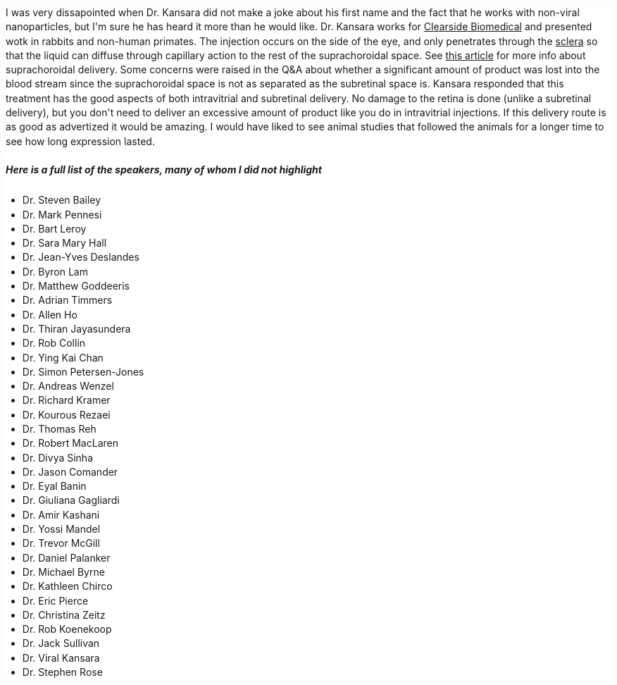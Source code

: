 I was very dissapointed when Dr. Kansara did not make a joke about his first name and the fact that he works with non-viral nanoparticles, but I'm sure he has heard it more than he would like. Dr. Kansara works for [Clearside Biomedical](https://www.clearsidebio.com/) and presented wotk in rabbits and non-human primates. The injection occurs on the side of the eye, and only penetrates through the [sclera](https://en.wikipedia.org/wiki/Sclera) so that the liquid can diffuse through capillary action to the rest of the suprachoroidal space. See [this article](https://www.sciencedirect.com/science/article/pii/S0169409X18300401) for more info about suprachoroidal delivery. Some concerns were raised in the Q&A about whether a significant amount of product was lost into the blood stream since the suprachoroidal space is not as separated as the subretinal space is. Kansara responded that this treatment has the good aspects of both intravitrial and subretinal delivery. No damage to the retina is done (unlike a subretinal delivery), but you don't need to deliver an excessive amount of product like you do in intravitrial injections. If this delivery route is as good as advertized it would be amazing. I would have liked to see animal studies that followed the animals for a longer time to see how long expression lasted. 






##### Here is a full list of the speakers, many of whom I did not highlight
- Dr. Steven Bailey
- Dr. Mark Pennesi
- Dr. Bart Leroy
- Dr. Sara Mary Hall
- Dr. Jean-Yves Deslandes
- Dr. Byron Lam
- Dr. Matthew Goddeeris
- Dr. Adrian Timmers
- Dr. Allen Ho
- Dr. Thiran Jayasundera
- Dr. Rob Collin
- Dr. Ying Kai Chan
- Dr. Simon Petersen-Jones
- Dr. Andreas Wenzel
- Dr. Richard Kramer
- Dr. Kourous Rezaei
- Dr. Thomas Reh
- Dr. Robert MacLaren
- Dr. Divya Sinha
- Dr. Jason Comander
- Dr. Eyal Banin
- Dr. Giuliana Gagliardi
- Dr. Amir Kashani
- Dr. Yossi Mandel
- Dr. Trevor McGill
- Dr. Daniel Palanker
- Dr. Michael Byrne
- Dr. Kathleen Chirco
- Dr. Eric Pierce
- Dr. Christina Zeitz
- Dr. Rob Koenekoop
- Dr. Jack Sullivan
- Dr. Viral Kansara
- Dr. Stephen Rose
